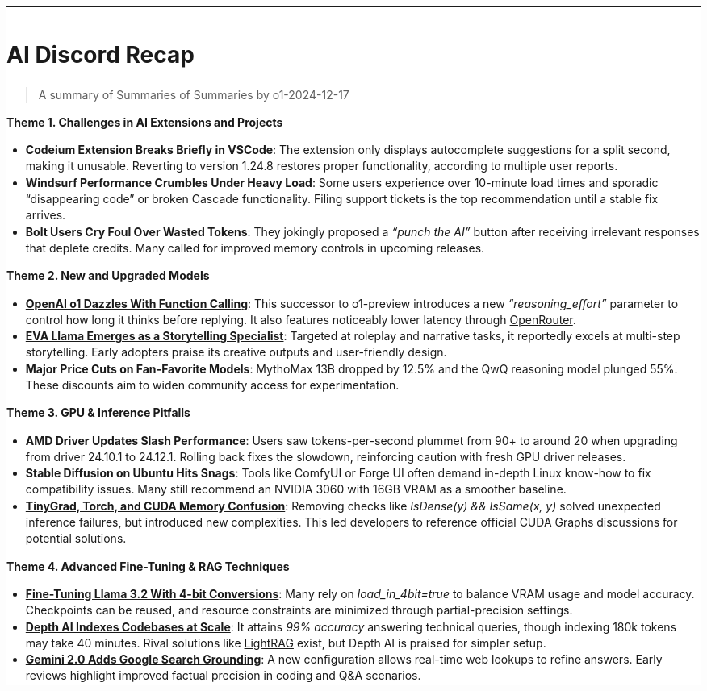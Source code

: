 
---

# AI Discord Recap

> A summary of Summaries of Summaries by o1-2024-12-17

**Theme 1. Challenges in AI Extensions and Projects**  

- **Codeium Extension Breaks Briefly in VSCode**: The extension only displays autocomplete suggestions for a split second, making it unusable. Reverting to version 1.24.8 restores proper functionality, according to multiple user reports.  
- **Windsurf Performance Crumbles Under Heavy Load**: Some users experience over 10-minute load times and sporadic “disappearing code” or broken Cascade functionality. Filing support tickets is the top recommendation until a stable fix arrives.  
- **Bolt Users Cry Foul Over Wasted Tokens**: They jokingly proposed a *“punch the AI”* button after receiving irrelevant responses that deplete credits. Many called for improved memory controls in upcoming releases.

**Theme 2. New and Upgraded Models**  

- [**OpenAI o1 Dazzles With Function Calling**](https://openrouter.ai/openai/o1-preview): This successor to o1-preview introduces a new *“reasoning_effort”* parameter to control how long it thinks before replying. It also features noticeably lower latency through [OpenRouter](https://openrouter.ai).  
- [**EVA Llama Emerges as a Storytelling Specialist**](https://openrouter.ai/eva-unit-01/eva-llama-3.33-70b): Targeted at roleplay and narrative tasks, it reportedly excels at multi-step storytelling. Early adopters praise its creative outputs and user-friendly design.  
- **Major Price Cuts on Fan-Favorite Models**: MythoMax 13B dropped by 12.5% and the QwQ reasoning model plunged 55%. These discounts aim to widen community access for experimentation.

**Theme 3. GPU & Inference Pitfalls**  

- **AMD Driver Updates Slash Performance**: Users saw tokens-per-second plummet from 90+ to around 20 when upgrading from driver 24.10.1 to 24.12.1. Rolling back fixes the slowdown, reinforcing caution with fresh GPU driver releases.  
- **Stable Diffusion on Ubuntu Hits Snags**: Tools like ComfyUI or Forge UI often demand in-depth Linux know-how to fix compatibility issues. Many still recommend an NVIDIA 3060 with 16GB VRAM as a smoother baseline.  
- [**TinyGrad, Torch, and CUDA Memory Confusion**](https://discuss.pytorch.org/t/reduce-time-to-first-kernel-when-using-cuda-graphs/214310): Removing checks like *IsDense(y) && IsSame(x, y)* solved unexpected inference failures, but introduced new complexities. This led developers to reference official CUDA Graphs discussions for potential solutions.

**Theme 4. Advanced Fine-Tuning & RAG Techniques**  

- [**Fine-Tuning Llama 3.2 With 4-bit Conversions**](https://docs.unsloth.ai/basics/tutorial-how-to-finetune-llama-3-and-use-in-ollama): Many rely on *load_in_4bit=true* to balance VRAM usage and model accuracy. Checkpoints can be reused, and resource constraints are minimized through partial-precision settings.  
- [**Depth AI Indexes Codebases at Scale**](https://www.trydepth.ai/): It attains *99% accuracy* answering technical queries, though indexing 180k tokens may take 40 minutes. Rival solutions like [LightRAG](https://github.com/HKUDS/LightRAG) exist, but Depth AI is praised for simpler setup.  
- [**Gemini 2.0 Adds Google Search Grounding**](https://github.com/BerriAI/litellm/pull/7257): A new configuration allows real-time web lookups to refine answers. Early reviews highlight improved factual precision in coding and Q&A scenarios.
